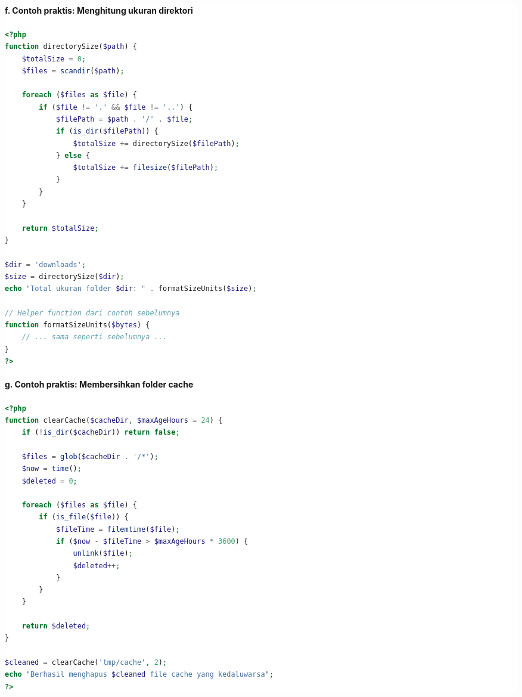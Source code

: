 #### f. Contoh praktis: Menghitung ukuran direktori
```php
<?php
function directorySize($path) {
    $totalSize = 0;
    $files = scandir($path);
    
    foreach ($files as $file) {
        if ($file != '.' && $file != '..') {
            $filePath = $path . '/' . $file;
            if (is_dir($filePath)) {
                $totalSize += directorySize($filePath);
            } else {
                $totalSize += filesize($filePath);
            }
        }
    }
    
    return $totalSize;
}

$dir = 'downloads';
$size = directorySize($dir);
echo "Total ukuran folder $dir: " . formatSizeUnits($size);

// Helper function dari contoh sebelumnya
function formatSizeUnits($bytes) {
    // ... sama seperti sebelumnya ...
}
?>
```

#### g. Contoh praktis: Membersihkan folder cache
```php
<?php
function clearCache($cacheDir, $maxAgeHours = 24) {
    if (!is_dir($cacheDir)) return false;
    
    $files = glob($cacheDir . '/*');
    $now = time();
    $deleted = 0;
    
    foreach ($files as $file) {
        if (is_file($file)) {
            $fileTime = filemtime($file);
            if ($now - $fileTime > $maxAgeHours * 3600) {
                unlink($file);
                $deleted++;
            }
        }
    }
    
    return $deleted;
}

$cleaned = clearCache('tmp/cache', 2);
echo "Berhasil menghapus $cleaned file cache yang kedaluwarsa";
?>
```
